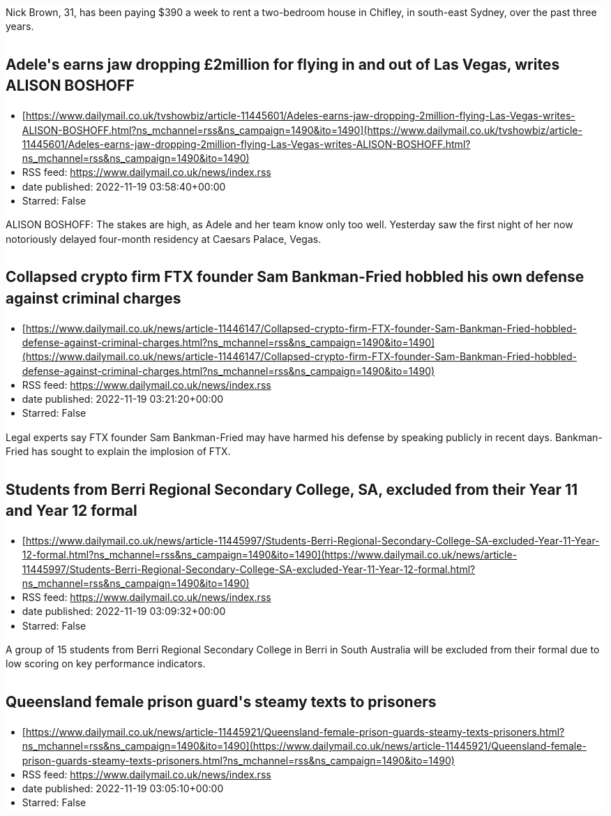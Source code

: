 Nick Brown, 31, has been paying $390 a week to rent a two-bedroom house in Chifley, in south-east Sydney, over the past three years.

## Adele's earns jaw dropping £2million for flying in and out of Las Vegas, writes ALISON BOSHOFF
 - [https://www.dailymail.co.uk/tvshowbiz/article-11445601/Adeles-earns-jaw-dropping-2million-flying-Las-Vegas-writes-ALISON-BOSHOFF.html?ns_mchannel=rss&ns_campaign=1490&ito=1490](https://www.dailymail.co.uk/tvshowbiz/article-11445601/Adeles-earns-jaw-dropping-2million-flying-Las-Vegas-writes-ALISON-BOSHOFF.html?ns_mchannel=rss&ns_campaign=1490&ito=1490)
 - RSS feed: https://www.dailymail.co.uk/news/index.rss
 - date published: 2022-11-19 03:58:40+00:00
 - Starred: False

ALISON BOSHOFF: The stakes are high, as Adele and her team know only too well. Yesterday saw the first night of her now notoriously delayed four-month residency at Caesars Palace, Vegas.

## Collapsed crypto firm FTX founder Sam Bankman-Fried hobbled his own defense against criminal charges
 - [https://www.dailymail.co.uk/news/article-11446147/Collapsed-crypto-firm-FTX-founder-Sam-Bankman-Fried-hobbled-defense-against-criminal-charges.html?ns_mchannel=rss&ns_campaign=1490&ito=1490](https://www.dailymail.co.uk/news/article-11446147/Collapsed-crypto-firm-FTX-founder-Sam-Bankman-Fried-hobbled-defense-against-criminal-charges.html?ns_mchannel=rss&ns_campaign=1490&ito=1490)
 - RSS feed: https://www.dailymail.co.uk/news/index.rss
 - date published: 2022-11-19 03:21:20+00:00
 - Starred: False

Legal experts say FTX founder Sam Bankman-Fried may have harmed his defense by speaking publicly in recent days. Bankman-Fried has sought to explain the implosion of FTX.

## Students from Berri Regional Secondary College, SA, excluded from their Year 11 and Year 12 formal
 - [https://www.dailymail.co.uk/news/article-11445997/Students-Berri-Regional-Secondary-College-SA-excluded-Year-11-Year-12-formal.html?ns_mchannel=rss&ns_campaign=1490&ito=1490](https://www.dailymail.co.uk/news/article-11445997/Students-Berri-Regional-Secondary-College-SA-excluded-Year-11-Year-12-formal.html?ns_mchannel=rss&ns_campaign=1490&ito=1490)
 - RSS feed: https://www.dailymail.co.uk/news/index.rss
 - date published: 2022-11-19 03:09:32+00:00
 - Starred: False

A group of 15 students from Berri Regional Secondary College in Berri in South Australia will be excluded from their formal due to low scoring on key performance indicators.

## Queensland female prison guard's steamy texts to prisoners
 - [https://www.dailymail.co.uk/news/article-11445921/Queensland-female-prison-guards-steamy-texts-prisoners.html?ns_mchannel=rss&ns_campaign=1490&ito=1490](https://www.dailymail.co.uk/news/article-11445921/Queensland-female-prison-guards-steamy-texts-prisoners.html?ns_mchannel=rss&ns_campaign=1490&ito=1490)
 - RSS feed: https://www.dailymail.co.uk/news/index.rss
 - date published: 2022-11-19 03:05:10+00:00
 - Starred: False
